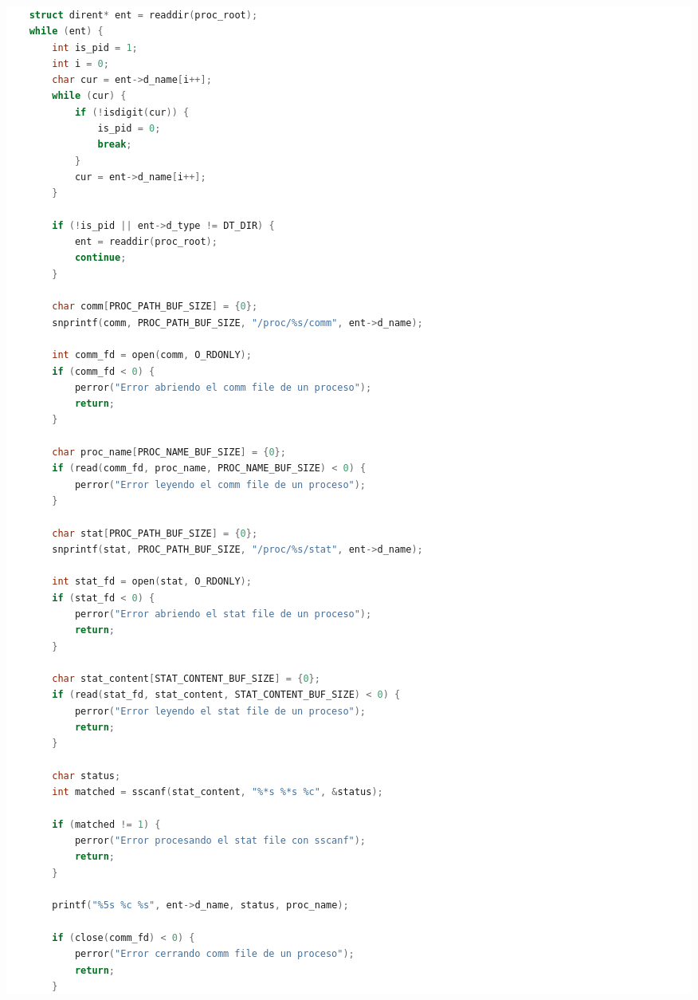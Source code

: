 ```C
    struct dirent* ent = readdir(proc_root);
    while (ent) {
        int is_pid = 1;
        int i = 0;
        char cur = ent->d_name[i++];
        while (cur) {
            if (!isdigit(cur)) {
                is_pid = 0;
                break;
            }
            cur = ent->d_name[i++];
        }

        if (!is_pid || ent->d_type != DT_DIR) {
            ent = readdir(proc_root);
            continue;
        }

        char comm[PROC_PATH_BUF_SIZE] = {0};
        snprintf(comm, PROC_PATH_BUF_SIZE, "/proc/%s/comm", ent->d_name);

        int comm_fd = open(comm, O_RDONLY);
        if (comm_fd < 0) {
            perror("Error abriendo el comm file de un proceso");
            return;
        }

        char proc_name[PROC_NAME_BUF_SIZE] = {0};
        if (read(comm_fd, proc_name, PROC_NAME_BUF_SIZE) < 0) {
            perror("Error leyendo el comm file de un proceso");
        }

        char stat[PROC_PATH_BUF_SIZE] = {0};
        snprintf(stat, PROC_PATH_BUF_SIZE, "/proc/%s/stat", ent->d_name);

        int stat_fd = open(stat, O_RDONLY);
        if (stat_fd < 0) {
            perror("Error abriendo el stat file de un proceso");
            return;
        }

        char stat_content[STAT_CONTENT_BUF_SIZE] = {0};
        if (read(stat_fd, stat_content, STAT_CONTENT_BUF_SIZE) < 0) {
            perror("Error leyendo el stat file de un proceso");
            return;
        }

        char status;
        int matched = sscanf(stat_content, "%*s %*s %c", &status);

        if (matched != 1) {
            perror("Error procesando el stat file con sscanf");
            return;
        }

        printf("%5s %c %s", ent->d_name, status, proc_name);

        if (close(comm_fd) < 0) {
            perror("Error cerrando comm file de un proceso");
            return;
        }


```